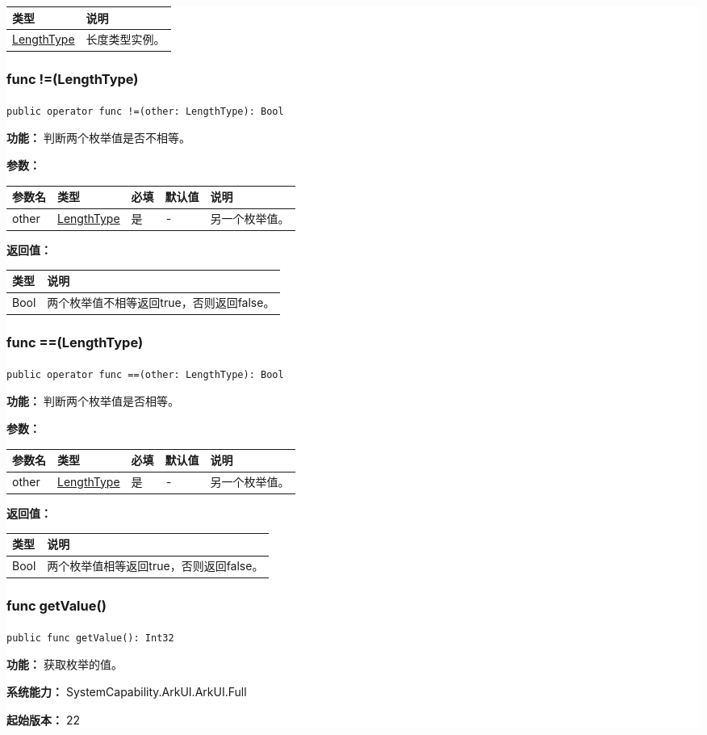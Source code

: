 |类型|说明|
|:----|:----|
|[LengthType](#enum-lengthtype)|长度类型实例。|

### func !=(LengthType)

```cangjie
public operator func !=(other: LengthType): Bool
```

**功能：** 判断两个枚举值是否不相等。

**参数：**

|参数名|类型|必填|默认值|说明|
|:---|:---|:---|:---|:---|
|other|[LengthType](#enum-lengthtype)|是|-|另一个枚举值。|

**返回值：**

|类型|说明|
|:----|:----|
|Bool|两个枚举值不相等返回true，否则返回false。|

### func ==(LengthType)

```cangjie
public operator func ==(other: LengthType): Bool
```

**功能：** 判断两个枚举值是否相等。

**参数：**

|参数名|类型|必填|默认值|说明|
|:---|:---|:---|:---|:---|
|other|[LengthType](#enum-lengthtype)|是|-|另一个枚举值。|

**返回值：**

|类型|说明|
|:----|:----|
|Bool|两个枚举值相等返回true，否则返回false。|

### func getValue()

```cangjie
public func getValue(): Int32
```

**功能：** 获取枚举的值。

**系统能力：** SystemCapability.ArkUI.ArkUI.Full

**起始版本：** 22
